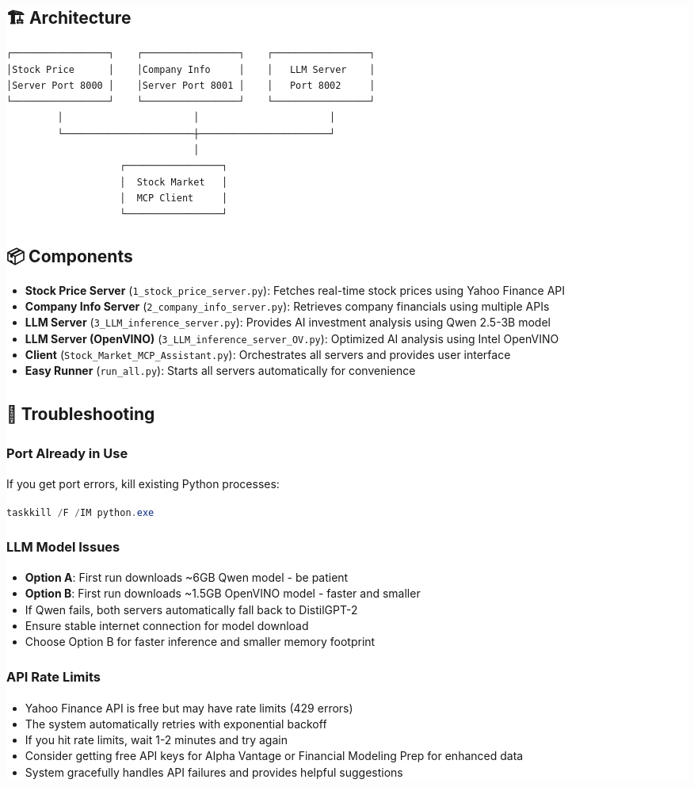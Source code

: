 
## 🏗️ Architecture

```
┌─────────────────┐    ┌─────────────────┐    ┌─────────────────┐
│Stock Price      │    │Company Info     │    │   LLM Server    │
│Server Port 8000 │    │Server Port 8001 │    │   Port 8002     │
└─────────────────┘    └─────────────────┘    └─────────────────┘
         │                       │                       │
         └───────────────────────┼───────────────────────┘
                                 │
                    ┌─────────────────┐
                    │  Stock Market   │
                    │  MCP Client     │
                    └─────────────────┘
```

## 📦 Components

- **Stock Price Server** (`1_stock_price_server.py`): Fetches real-time stock prices using Yahoo Finance API
- **Company Info Server** (`2_company_info_server.py`): Retrieves company financials using multiple APIs  
- **LLM Server** (`3_LLM_inference_server.py`): Provides AI investment analysis using Qwen 2.5-3B model
- **LLM Server (OpenVINO)** (`3_LLM_inference_server_OV.py`): Optimized AI analysis using Intel OpenVINO
- **Client** (`Stock_Market_MCP_Assistant.py`): Orchestrates all servers and provides user interface
- **Easy Runner** (`run_all.py`): Starts all servers automatically for convenience

## 🔧 Troubleshooting

### Port Already in Use
If you get port errors, kill existing Python processes:
```powershell
taskkill /F /IM python.exe
```

### LLM Model Issues
- **Option A**: First run downloads ~6GB Qwen model - be patient
- **Option B**: First run downloads ~1.5GB OpenVINO model - faster and smaller
- If Qwen fails, both servers automatically fall back to DistilGPT-2
- Ensure stable internet connection for model download
- Choose Option B for faster inference and smaller memory footprint

### API Rate Limits
- Yahoo Finance API is free but may have rate limits (429 errors)
- The system automatically retries with exponential backoff
- If you hit rate limits, wait 1-2 minutes and try again
- Consider getting free API keys for Alpha Vantage or Financial Modeling Prep for enhanced data
- System gracefully handles API failures and provides helpful suggestions
